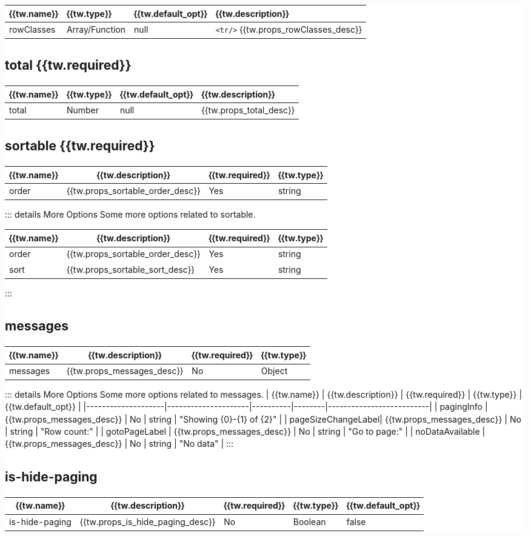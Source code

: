 | {{tw.name}} | {{tw.type}}    | {{tw.default_opt}} | {{tw.description}}    |
| :---------- | :------------- | :----------------- | :-------------------- |
| rowClasses  | Array/Function | null               | `<tr/>` {{tw.props_rowClasses_desc}} |

## total <Badge type="danger" >{{tw.required}}</Badge>

| {{tw.name}} | {{tw.type}} | {{tw.default_opt}} | {{tw.description}} |
| :---------- | :---------- | :----------------- | :----------------- |
| total       | Number      | null               | {{tw.props_total_desc}}      |

## sortable <Badge type="danger" >{{tw.required}}</Badge>

| {{tw.name}} | {{tw.description}} | <Badge type="danger" >{{tw.required}}</Badge> | {{tw.type}} |
| ----------- | ------------------ | --------------------------------------------- | ----------- |
| order       |  {{tw.props_sortable_order_desc}}          | Yes                                           | string      |

::: details More Options
Some more options related to sortable.

| {{tw.name}} | {{tw.description}} | <Badge type="danger" >{{tw.required}}</Badge> | {{tw.type}} |
| ----------- | ------------------ | --------------------------------------------- | ----------- |
| order       |  {{tw.props_sortable_order_desc}}          | Yes                                           | string      |
| sort        |  {{tw.props_sortable_sort_desc}}    | Yes                                           | string      |

:::

## messages

| {{tw.name}} | {{tw.description}} | {{tw.required}} | {{tw.type}} |
| ----------- | ------------------ | --------------- | ----------- |
| messages    |  {{tw.props_messages_desc}}  | No              | Object      |

::: details More Options
Some more options related to messages.
| {{tw.name}} | {{tw.description}} | {{tw.required}} | {{tw.type}} | {{tw.default_opt}} |
|--------------------|---------------------|----------|--------|--------------------------|
| pagingInfo |  {{tw.props_messages_desc}} | No | string | "Showing {0}-{1} of {2}" |
| pageSizeChangeLabel|  {{tw.props_messages_desc}} | No | string | "Row count:" |
| gotoPageLabel |  {{tw.props_messages_desc}} | No | string | "Go to page:" |
| noDataAvailable |  {{tw.props_messages_desc}} | No | string | "No data" |
:::

## is-hide-paging

| {{tw.name}}    | {{tw.description}}                   | {{tw.required}} | {{tw.type}} | {{tw.default_opt}} |
| -------------- | ------------------------------------ | --------------- | ----------- | ------------------ |
| is-hide-paging | {{tw.props_is_hide_paging_desc}} | No              | Boolean     | false              |
